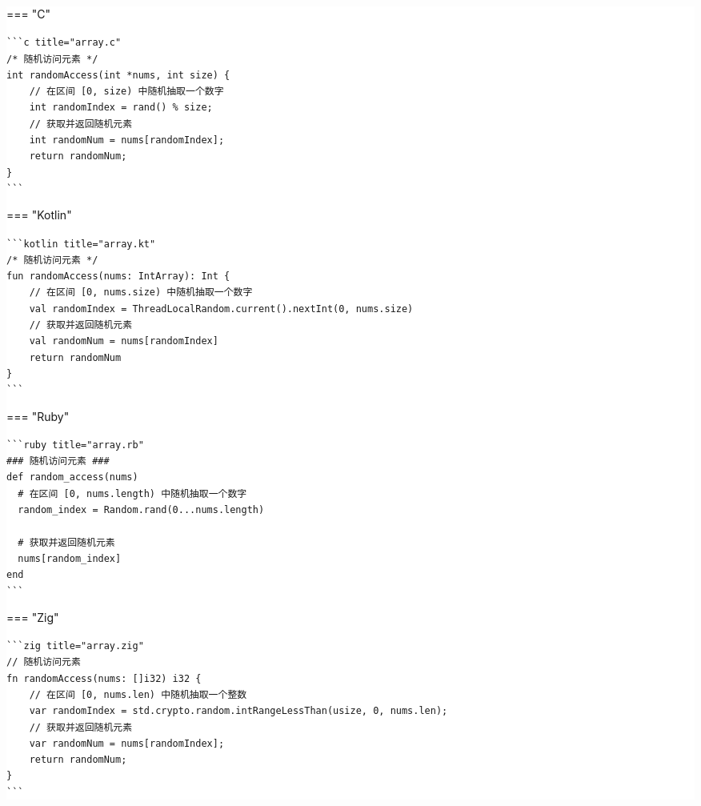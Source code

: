 === "C"

    ```c title="array.c"
    /* 随机访问元素 */
    int randomAccess(int *nums, int size) {
        // 在区间 [0, size) 中随机抽取一个数字
        int randomIndex = rand() % size;
        // 获取并返回随机元素
        int randomNum = nums[randomIndex];
        return randomNum;
    }
    ```

=== "Kotlin"

    ```kotlin title="array.kt"
    /* 随机访问元素 */
    fun randomAccess(nums: IntArray): Int {
        // 在区间 [0, nums.size) 中随机抽取一个数字
        val randomIndex = ThreadLocalRandom.current().nextInt(0, nums.size)
        // 获取并返回随机元素
        val randomNum = nums[randomIndex]
        return randomNum
    }
    ```

=== "Ruby"

    ```ruby title="array.rb"
    ### 随机访问元素 ###
    def random_access(nums)
      # 在区间 [0, nums.length) 中随机抽取一个数字
      random_index = Random.rand(0...nums.length)

      # 获取并返回随机元素
      nums[random_index]
    end
    ```

=== "Zig"

    ```zig title="array.zig"
    // 随机访问元素
    fn randomAccess(nums: []i32) i32 {
        // 在区间 [0, nums.len) 中随机抽取一个整数
        var randomIndex = std.crypto.random.intRangeLessThan(usize, 0, nums.len);
        // 获取并返回随机元素
        var randomNum = nums[randomIndex];
        return randomNum;
    }
    ```
